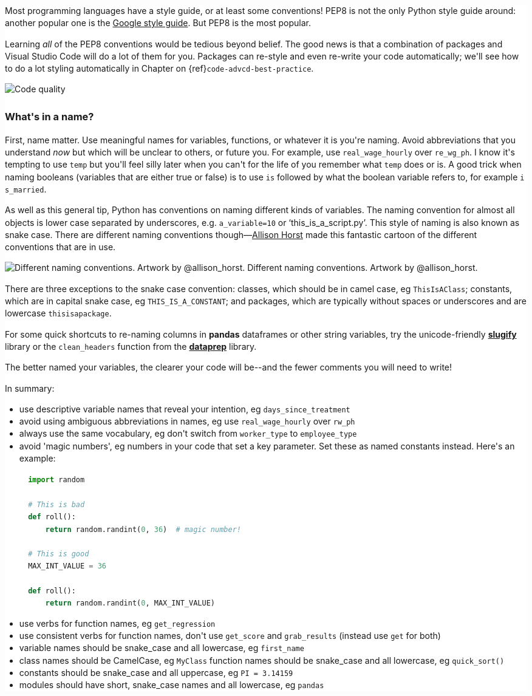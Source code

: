 Most programming languages have a style guide, or at least some conventions! PEP8 is not the only Python style guide around: another popular one is the [Google style guide](https://google.github.io/styleguide/pyguide.html). But PEP8 is the most popular.

Learning *all* of the PEP8 conventions would be tedious beyond belief. The good news is that a combination of packages and Visual Studio Code will do a lot of them for you. Packages can re-style and even re-write your code automatically; we'll see how to do a lot styling automatically in Chapter on {ref}`code-advcd-best-practice`.

![Code quality](https://imgs.xkcd.com/comics/code_quality.png)

### What's in a name?

First, name matter. Use meaningful names for variables, functions, or whatever it is you're naming. Avoid abbreviations that you understand *now* but which will be unclear to others, or future you. For example, use `real_wage_hourly` over `re_wg_ph`. I know it's tempting to use `temp` but you'll feel silly later when you can't for the life of you remember what `temp` does or is. A good trick when naming booleans (variables that are either true or false) is to use `is` followed by what the boolean variable refers to, for example `is_married`.

As well as this general tip, Python has conventions on naming different kinds of variables. The naming convention for almost all objects is lower case separated by underscores, e.g. `a_variable=10` or ‘this_is_a_script.py’. This style of naming is also known as snake case. There are different naming conventions though—[Allison Horst](https://twitter.com/allison_horst) made this fantastic cartoon of the different conventions that are in use.

![Different naming conventions. Artwork by @allison_horst.](https://github.com/aeturrell/coding-for-economists/raw/main/img/in_that_case.jpg) Different naming conventions. Artwork by @allison_horst.

There are three exceptions to the snake case convention: classes, which should be in camel case, eg `ThisIsAClass`; constants, which are in capital snake case, eg `THIS_IS_A_CONSTANT`; and packages, which are typically without spaces or underscores and are lowercase `thisisapackage`.

For some quick shortcuts to re-naming columns in **pandas** dataframes or other string variables, try the unicode-friendly [**slugify**](https://github.com/un33k/python-slugify) library or the `clean_headers` function from the [**dataprep**](https://docs.dataprep.ai/index.html) library.

The better named your variables, the clearer your code will be--and the fewer comments you will need to write!

In summary:
- use descriptive variable names that reveal your intention, eg `days_since_treatment`
- avoid using ambiguous abbreviations in names, eg use `real_wage_hourly` over `rw_ph`
- always use the same vocabulary, eg don't switch from `worker_type` to `employee_type`
- avoid 'magic numbers', eg numbers in your code that set a key parameter. Set these as named constants instead. Here's an example:
  ```python
    import random

    # This is bad
    def roll():
        return random.randint(0, 36)  # magic number!

    # This is good
    MAX_INT_VALUE = 36

    def roll():
        return random.randint(0, MAX_INT_VALUE)
  ```
- use verbs for function names, eg `get_regression`
- use consistent verbs for function names, don't use `get_score` and `grab_results` (instead use `get` for both)
- variable names should be snake_case and all lowercase, eg `first_name`
 - class names should be CamelCase, eg `MyClass`
function names should be snake_case and all lowercase, eg `quick_sort()`
 - constants should be snake_case and all uppercase, eg `PI = 3.14159`
 - modules should have short, snake_case names and all lowercase, eg `pandas`